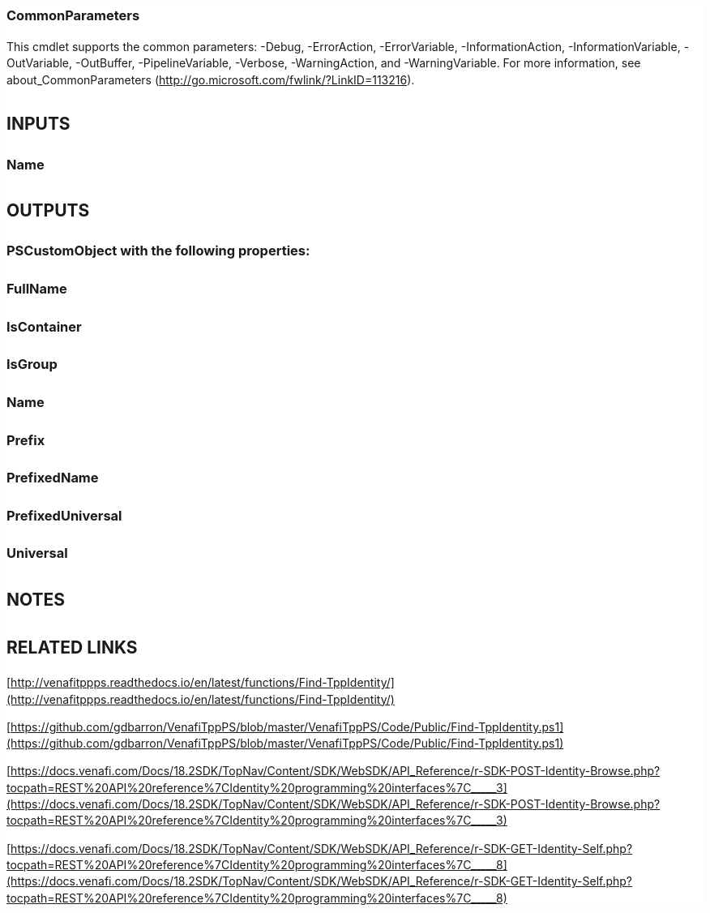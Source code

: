 ### CommonParameters
This cmdlet supports the common parameters: -Debug, -ErrorAction, -ErrorVariable, -InformationAction, -InformationVariable, -OutVariable, -OutBuffer, -PipelineVariable, -Verbose, -WarningAction, and -WarningVariable.
For more information, see about_CommonParameters (http://go.microsoft.com/fwlink/?LinkID=113216).

## INPUTS

### Name
## OUTPUTS

### PSCustomObject with the following properties:
###     FullName
###     IsContainer
###     IsGroup
###     Name
###     Prefix
###     PrefixedName
###     PrefixedUniversal
###     Universal
## NOTES

## RELATED LINKS

[http://venafitppps.readthedocs.io/en/latest/functions/Find-TppIdentity/](http://venafitppps.readthedocs.io/en/latest/functions/Find-TppIdentity/)

[https://github.com/gdbarron/VenafiTppPS/blob/master/VenafiTppPS/Code/Public/Find-TppIdentity.ps1](https://github.com/gdbarron/VenafiTppPS/blob/master/VenafiTppPS/Code/Public/Find-TppIdentity.ps1)

[https://docs.venafi.com/Docs/18.2SDK/TopNav/Content/SDK/WebSDK/API_Reference/r-SDK-POST-Identity-Browse.php?tocpath=REST%20API%20reference%7CIdentity%20programming%20interfaces%7C_____3](https://docs.venafi.com/Docs/18.2SDK/TopNav/Content/SDK/WebSDK/API_Reference/r-SDK-POST-Identity-Browse.php?tocpath=REST%20API%20reference%7CIdentity%20programming%20interfaces%7C_____3)

[https://docs.venafi.com/Docs/18.2SDK/TopNav/Content/SDK/WebSDK/API_Reference/r-SDK-GET-Identity-Self.php?tocpath=REST%20API%20reference%7CIdentity%20programming%20interfaces%7C_____8](https://docs.venafi.com/Docs/18.2SDK/TopNav/Content/SDK/WebSDK/API_Reference/r-SDK-GET-Identity-Self.php?tocpath=REST%20API%20reference%7CIdentity%20programming%20interfaces%7C_____8)

